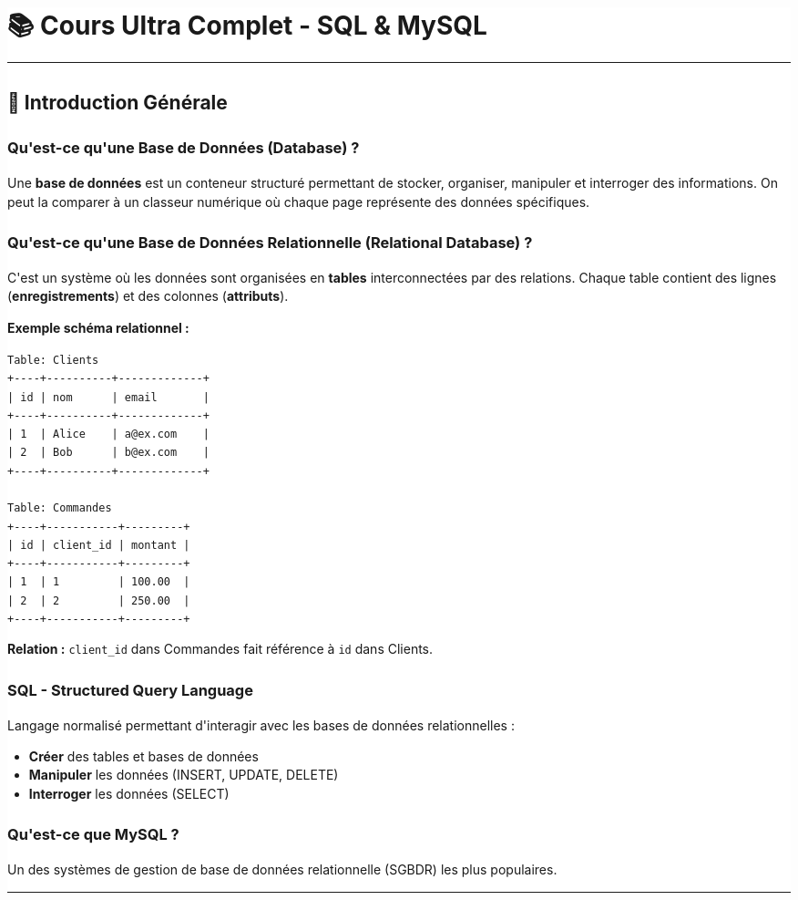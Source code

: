# 📚 Cours Ultra Complet - SQL & MySQL

---

## 🔰 Introduction Générale

### Qu'est-ce qu'une Base de Données (Database) ?

Une **base de données** est un conteneur structuré permettant de stocker, organiser, manipuler et interroger des informations. On peut la comparer à un classeur numérique où chaque page représente des données spécifiques.

### Qu'est-ce qu'une Base de Données Relationnelle (Relational Database) ?

C'est un système où les données sont organisées en **tables** interconnectées par des relations. Chaque table contient des lignes (**enregistrements**) et des colonnes (**attributs**).

**Exemple schéma relationnel :**

```
Table: Clients
+----+----------+-------------+
| id | nom      | email       |
+----+----------+-------------+
| 1  | Alice    | a@ex.com    |
| 2  | Bob      | b@ex.com    |
+----+----------+-------------+

Table: Commandes
+----+-----------+---------+
| id | client_id | montant |
+----+-----------+---------+
| 1  | 1         | 100.00  |
| 2  | 2         | 250.00  |
+----+-----------+---------+
```

**Relation :** `client_id` dans Commandes fait référence à `id` dans Clients.

### SQL - Structured Query Language

Langage normalisé permettant d'interagir avec les bases de données relationnelles :

* **Créer** des tables et bases de données
* **Manipuler** les données (INSERT, UPDATE, DELETE)
* **Interroger** les données (SELECT)

### Qu'est-ce que MySQL ?

Un des systèmes de gestion de base de données relationnelle (SGBDR) les plus populaires.

---
